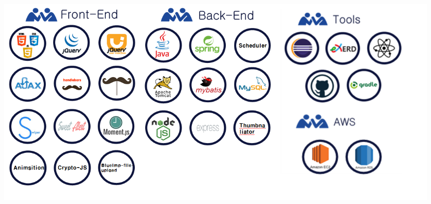 <img src="./README%20Image/Tech.png" width="275"><img src="./README%20Image/Tech2.png" width="275"><img src="./README%20Image/Tech4.png" width="275"><br><br>